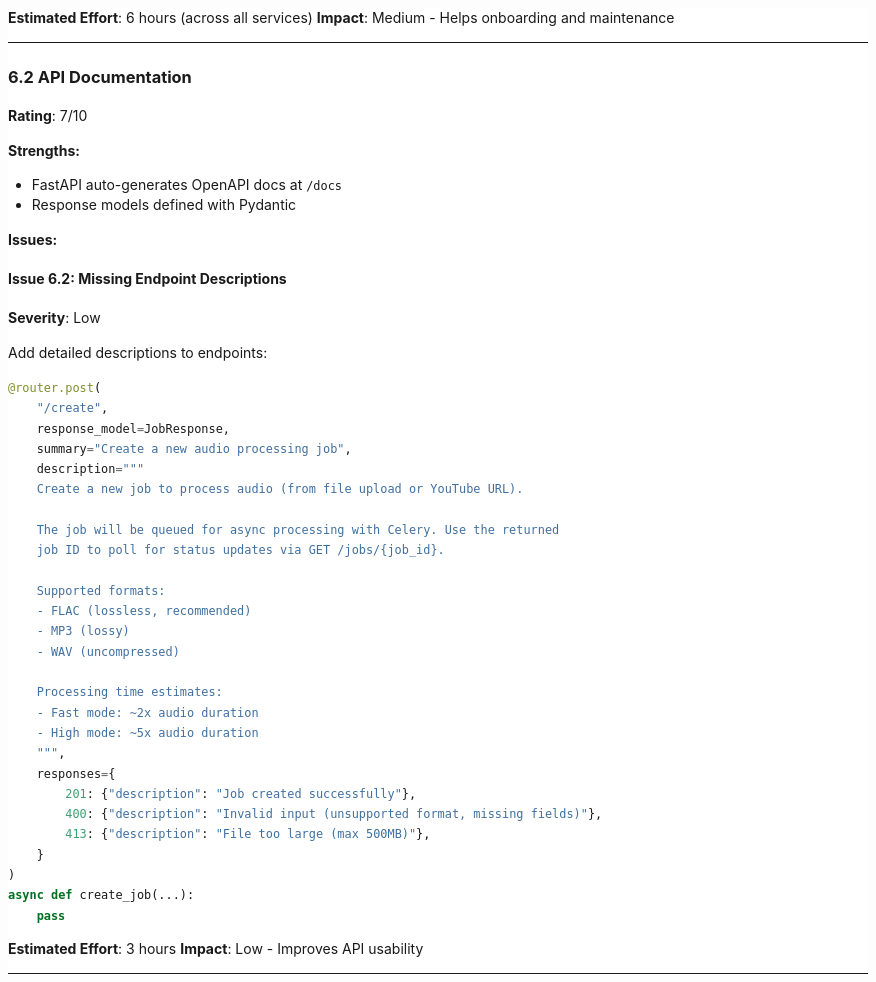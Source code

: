 
**Estimated Effort**: 6 hours (across all services)
**Impact**: Medium - Helps onboarding and maintenance

---

### 6.2 API Documentation

**Rating**: 7/10

**Strengths:**
- FastAPI auto-generates OpenAPI docs at `/docs`
- Response models defined with Pydantic

**Issues:**

#### Issue 6.2: Missing Endpoint Descriptions
**Severity**: Low

Add detailed descriptions to endpoints:

```python
@router.post(
    "/create",
    response_model=JobResponse,
    summary="Create a new audio processing job",
    description="""
    Create a new job to process audio (from file upload or YouTube URL).

    The job will be queued for async processing with Celery. Use the returned
    job ID to poll for status updates via GET /jobs/{job_id}.

    Supported formats:
    - FLAC (lossless, recommended)
    - MP3 (lossy)
    - WAV (uncompressed)

    Processing time estimates:
    - Fast mode: ~2x audio duration
    - High mode: ~5x audio duration
    """,
    responses={
        201: {"description": "Job created successfully"},
        400: {"description": "Invalid input (unsupported format, missing fields)"},
        413: {"description": "File too large (max 500MB)"},
    }
)
async def create_job(...):
    pass
```

**Estimated Effort**: 3 hours
**Impact**: Low - Improves API usability

---
